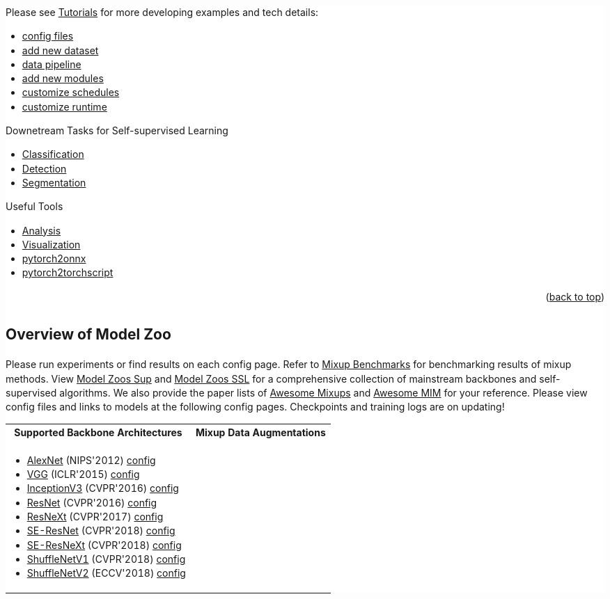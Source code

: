 Please see [Tutorials](docs/en/tutorials) for more developing examples and tech details:

- [config files](docs/en/tutorials/0_config.md)
- [add new dataset](docs/en/tutorials/1_new_dataset.md)
- [data pipeline](docs/en/tutorials/2_data_pipeline.md)
- [add new modules](docs/en/tutorials/3_new_module.md)
- [customize schedules](docs/en/tutorials/4_schedule.md)
- [customize runtime](docs/en/tutorials/5_runtime.md)

Downetream Tasks for Self-supervised Learning

- [Classification](docs/en/tutorials/ssl_classification.md)
- [Detection](docs/en/tutorials/ssl_detection.md)
- [Segmentation](docs/en/tutorials/ssl_segmentation.md)

Useful Tools

- [Analysis](docs/en/tutorials/analysis.md)
- [Visualization](docs/en/tutorials/visualization.md)
- [pytorch2onnx](docs/en/tutorials/pytorch2onnx.md)
- [pytorch2torchscript](docs/en/tutorials/pytorch2torchscript.md)

<p align="right">(<a href="#top">back to top</a>)</p>

## Overview of Model Zoo

Please run experiments or find results on each config page. Refer to [Mixup Benchmarks](docs/en/mixup_benchmarks) for benchmarking results of mixup methods. View [Model Zoos Sup](docs/en/model_zoos/Model_Zoo_sup.md) and [Model Zoos SSL](docs/en/model_zoos/Model_Zoo_selfsup.md) for a comprehensive collection of mainstream backbones and self-supervised algorithms. We also provide the paper lists of [Awesome Mixups](docs/en/awesome_mixups) and [Awesome MIM](docs/en/awesome_selfsup/MIM.md) for your reference. Please view config files and links to models at the following config pages. Checkpoints and training logs are on updating!

<table align="center">
  <tbody>
    <tr align="center" valign="bottom">
      <td>
        <b>Supported Backbone Architectures</b>
      </td>
      <td>
        <b>Mixup Data Augmentations</b>
      </td>
    </tr>
    <tr valign="top">
      <td>
        <ul>
        <li><a href="https://dl.acm.org/doi/10.1145/3065386">AlexNet</a> (NIPS'2012) <a href="https://github.com/Westlake-AI/openmixup/tree/main/configs/classification/imagenet/alexnet/">config</a></li>
        <li><a href="https://arxiv.org/abs/1409.1556">VGG</a> (ICLR'2015) <a href="https://github.com/Westlake-AI/openmixup/tree/main/configs/classification/imagenet/vgg/">config</a></li>
        <li><a href="https://arxiv.org/abs/1512.00567">InceptionV3</a> (CVPR'2016) <a href="https://github.com/Westlake-AI/openmixup/tree/main/configs/classification/imagenet/inception_v3/">config</a></li>
        <li><a href="https://openaccess.thecvf.com/content_cvpr_2016/html/He_Deep_Residual_Learning_CVPR_2016_paper.html">ResNet</a> (CVPR'2016) <a href="https://github.com/Westlake-AI/openmixup/tree/main/configs/classification/imagenet/resnet/">config</a></li>
        <li><a href="https://arxiv.org/abs/1611.05431">ResNeXt</a> (CVPR'2017) <a href="https://github.com/Westlake-AI/openmixup/tree/main/configs/classification/imagenet/resnet/">config</a></li>
        <li><a href="https://arxiv.org/abs/1709.01507">SE-ResNet</a> (CVPR'2018) <a href="https://github.com/Westlake-AI/openmixup/tree/main/configs/classification/imagenet/resnet/">config</a></li>
        <li><a href="https://arxiv.org/abs/1709.01507">SE-ResNeXt</a> (CVPR'2018) <a href="https://github.com/Westlake-AI/openmixup/tree/main/configs/classification/imagenet/resnet/">config</a></li>
        <li><a href="https://arxiv.org/abs/1807.11164">ShuffleNetV1</a> (CVPR'2018) <a href="https://github.com/Westlake-AI/openmixup/tree/main/configs/classification/imagenet/shufflenet_v1/">config</a></li>
        <li><a href="https://arxiv.org/abs/1807.11164">ShuffleNetV2</a> (ECCV'2018) <a href="https://github.com/Westlake-AI/openmixup/tree/main/configs/classification/imagenet/shufflenet_v2/">config</a></li>